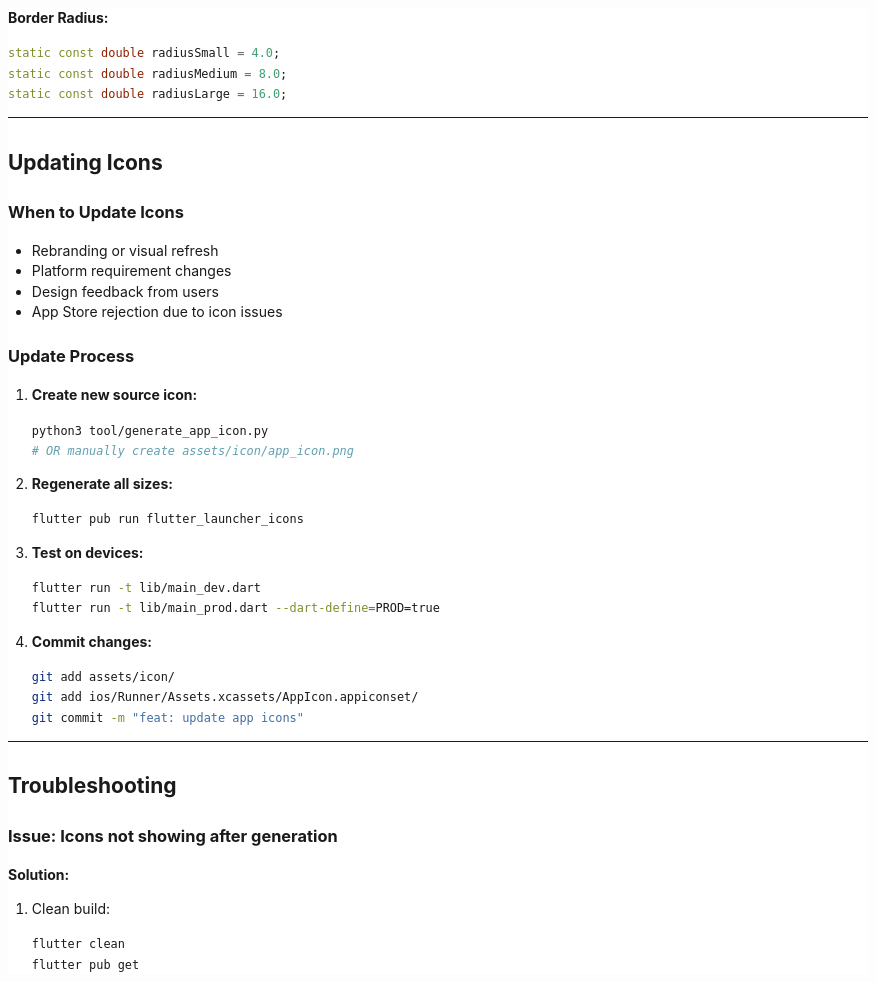 **Border Radius:**
```dart
static const double radiusSmall = 4.0;
static const double radiusMedium = 8.0;
static const double radiusLarge = 16.0;
```

---

## Updating Icons

### When to Update Icons

- Rebranding or visual refresh
- Platform requirement changes
- Design feedback from users
- App Store rejection due to icon issues

### Update Process

1. **Create new source icon:**
   ```bash
   python3 tool/generate_app_icon.py
   # OR manually create assets/icon/app_icon.png
   ```

2. **Regenerate all sizes:**
   ```bash
   flutter pub run flutter_launcher_icons
   ```

3. **Test on devices:**
   ```bash
   flutter run -t lib/main_dev.dart
   flutter run -t lib/main_prod.dart --dart-define=PROD=true
   ```

4. **Commit changes:**
   ```bash
   git add assets/icon/
   git add ios/Runner/Assets.xcassets/AppIcon.appiconset/
   git commit -m "feat: update app icons"
   ```

---

## Troubleshooting

### Issue: Icons not showing after generation

**Solution:**
1. Clean build:
   ```bash
   flutter clean
   flutter pub get
   ```
